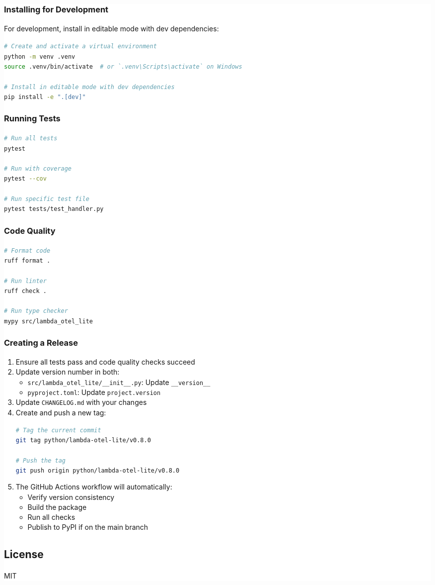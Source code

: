 ### Installing for Development

For development, install in editable mode with dev dependencies:

```bash
# Create and activate a virtual environment
python -m venv .venv
source .venv/bin/activate  # or `.venv\Scripts\activate` on Windows

# Install in editable mode with dev dependencies
pip install -e ".[dev]"
```

### Running Tests

```bash
# Run all tests
pytest

# Run with coverage
pytest --cov

# Run specific test file
pytest tests/test_handler.py
```

### Code Quality

```bash
# Format code
ruff format .

# Run linter
ruff check .

# Run type checker
mypy src/lambda_otel_lite
```

### Creating a Release

1. Ensure all tests pass and code quality checks succeed
2. Update version number in both:
   - `src/lambda_otel_lite/__init__.py`: Update `__version__`
   - `pyproject.toml`: Update `project.version`
3. Update `CHANGELOG.md` with your changes
4. Create and push a new tag:
   ```bash
   # Tag the current commit
   git tag python/lambda-otel-lite/v0.8.0
   
   # Push the tag
   git push origin python/lambda-otel-lite/v0.8.0
   ```
5. The GitHub Actions workflow will automatically:
   - Verify version consistency
   - Build the package
   - Run all checks
   - Publish to PyPI if on the main branch

## License

MIT 